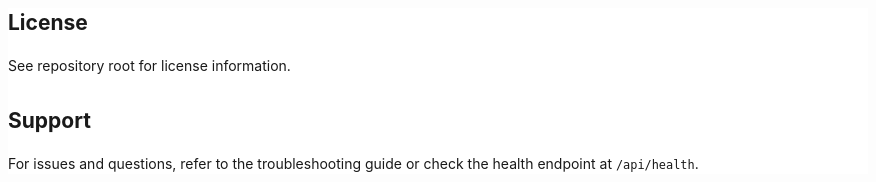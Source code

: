 ## License

See repository root for license information.

## Support

For issues and questions, refer to the troubleshooting guide or check the health endpoint at `/api/health`.
